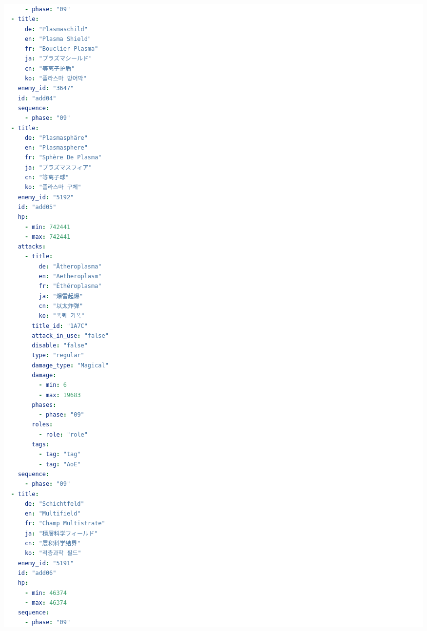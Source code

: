 ```yaml
      - phase: "09"
  - title:
      de: "Plasmaschild"
      en: "Plasma Shield"
      fr: "Bouclier Plasma"
      ja: "プラズマシールド"
      cn: "等离子护盾"
      ko: "플라스마 방어막"
    enemy_id: "3647"
    id: "add04"
    sequence:
      - phase: "09"
  - title:
      de: "Plasmasphäre"
      en: "Plasmasphere"
      fr: "Sphère De Plasma"
      ja: "プラズマスフィア"
      cn: "等离子球"
      ko: "플라스마 구체"
    enemy_id: "5192"
    id: "add05"
    hp:
      - min: 742441
      - max: 742441
    attacks:
      - title:
          de: "Ätheroplasma"
          en: "Aetheroplasm"
          fr: "Éthéroplasma"
          ja: "爆雷起爆"
          cn: "以太炸弹"
          ko: "폭뢰 기폭"
        title_id: "1A7C"
        attack_in_use: "false"
        disable: "false"
        type: "regular"
        damage_type: "Magical"
        damage:
          - min: 6
          - max: 19683
        phases:
          - phase: "09"
        roles:
          - role: "role"
        tags:
          - tag: "tag"
          - tag: "AoE"
    sequence:
      - phase: "09"
  - title:
      de: "Schichtfeld"
      en: "Multifield"
      fr: "Champ Multistrate"
      ja: "積層科学フィールド"
      cn: "层积科学结界"
      ko: "적층과학 필드"
    enemy_id: "5191"
    id: "add06"
    hp:
      - min: 46374
      - max: 46374
    sequence:
      - phase: "09"
```